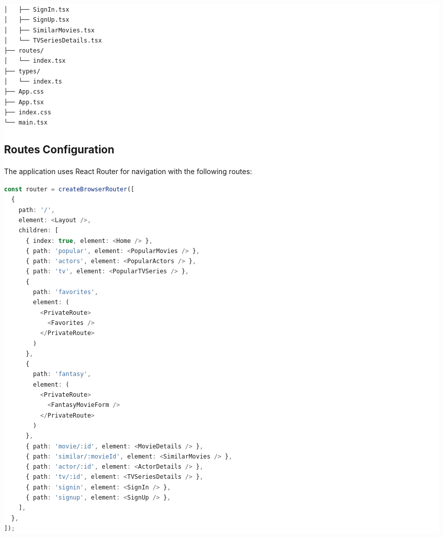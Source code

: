 ```
│   ├── SignIn.tsx
│   ├── SignUp.tsx
│   ├── SimilarMovies.tsx
│   └── TVSeriesDetails.tsx
├── routes/
│   └── index.tsx
├── types/
│   └── index.ts
├── App.css
├── App.tsx
├── index.css
└── main.tsx
```

## Routes Configuration

The application uses React Router for navigation with the following routes:

```typescript
const router = createBrowserRouter([
  {
    path: '/',
    element: <Layout />,
    children: [
      { index: true, element: <Home /> },
      { path: 'popular', element: <PopularMovies /> },
      { path: 'actors', element: <PopularActors /> },
      { path: 'tv', element: <PopularTVSeries /> },
      { 
        path: 'favorites', 
        element: (
          <PrivateRoute>
            <Favorites />
          </PrivateRoute>
        )
      },
      { 
        path: 'fantasy', 
        element: (
          <PrivateRoute>
            <FantasyMovieForm />
          </PrivateRoute>
        ) 
      },
      { path: 'movie/:id', element: <MovieDetails /> },
      { path: 'similar/:movieId', element: <SimilarMovies /> },
      { path: 'actor/:id', element: <ActorDetails /> },
      { path: 'tv/:id', element: <TVSeriesDetails /> },
      { path: 'signin', element: <SignIn /> },
      { path: 'signup', element: <SignUp /> },
    ],
  },
]);
```
